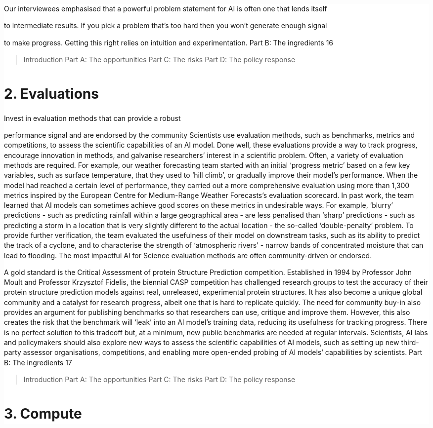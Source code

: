 Our interviewees emphasised that a powerful problem statement for AI is often one that lends itself 

to intermediate results. If you pick a problem that’s too hard then you won’t generate enough signal 

to make progress. Getting this right relies on intuition and experimentation. Part B: The ingredients 16    

> Introduction Part A: The opportunities Part C: The risks Part D: The policy response

# 2. Evaluations 

Invest in evaluation methods that can provide a robust 

performance signal and are endorsed by the community Scientists use evaluation methods, such as benchmarks, metrics and competitions, to assess the scientific capabilities of an AI model. Done well, these evaluations provide a way to track progress, encourage innovation in methods, and galvanise researchers’ interest in a scientific problem. Often, a variety of evaluation methods are required. For example, our weather forecasting team started with an initial ‘progress metric’ based on a few key variables, such as surface temperature, that they used to ‘hill climb’, or gradually improve their model’s performance. When the model had reached a certain level of performance, they carried out a more comprehensive evaluation using more than 1,300 metrics inspired by the European Centre for Medium-Range Weather Forecasts’s evaluation scorecard. In past work, the team learned that AI models can sometimes achieve good scores on these metrics in undesirable ways. For example, ‘blurry’ predictions - such as predicting rainfall within a large geographical area - are less penalised than ‘sharp’ predictions - such as predicting a storm in a location that is very slightly different to the actual location - the so-called ‘double-penalty’ problem. To provide further verification, the team evaluated the usefulness of their model on downstream tasks, such as its ability to predict the track of a cyclone, and to characterise the strength of ‘atmospheric rivers’ - narrow bands of concentrated moisture that can lead to flooding. The most impactful AI for Science evaluation methods are often community-driven or endorsed. 

A gold standard is the Critical Assessment of protein Structure Prediction competition. Established in 1994 by Professor John Moult and Professor Krzysztof Fidelis, the biennial CASP competition has challenged research groups to test the accuracy of their protein structure prediction models against real, unreleased, experimental protein structures. It has also become a unique global community and a catalyst for research progress, albeit one that is hard to replicate quickly. The need for community buy-in also provides an argument for publishing benchmarks so that researchers can use, critique and improve them. However, this also creates the risk that the benchmark will ‘leak’ into an AI model’s training data, reducing its usefulness for tracking progress. There is no perfect solution to this tradeoff but, at a minimum, new public benchmarks are needed at regular intervals. Scientists, AI labs and policymakers should also explore new ways to assess the scientific capabilities of AI models, such as setting up new third-party assessor organisations, competitions, and enabling more open-ended probing of AI models’ capabilities by scientists. Part B: The ingredients 17    

> Introduction Part A: The opportunities Part C: The risks Part D: The policy response

# 3. Compute 
